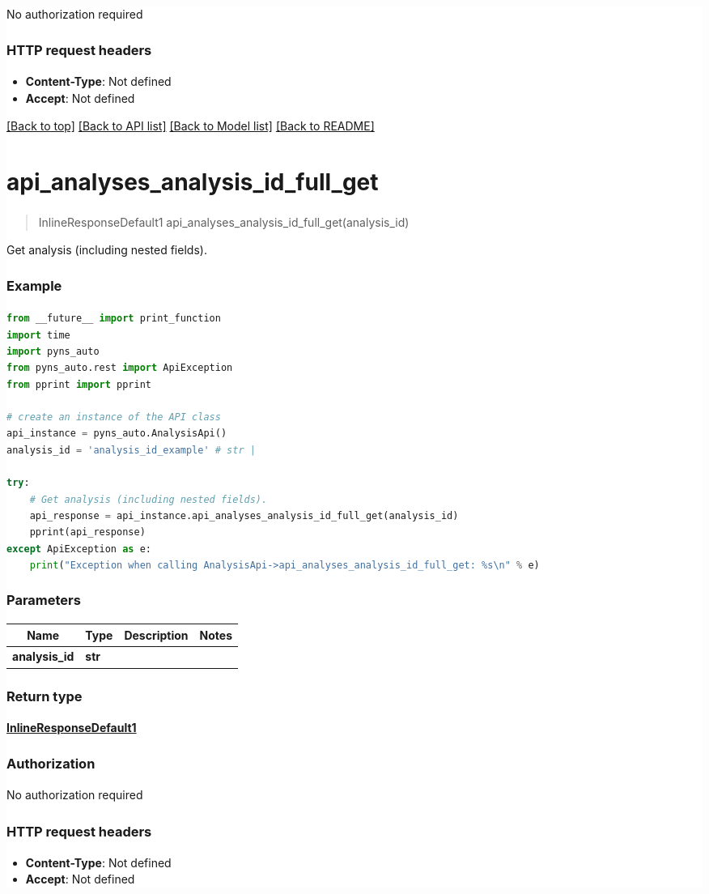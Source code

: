 No authorization required

### HTTP request headers

 - **Content-Type**: Not defined
 - **Accept**: Not defined

[[Back to top]](#) [[Back to API list]](../README.md#documentation-for-api-endpoints) [[Back to Model list]](../README.md#documentation-for-models) [[Back to README]](../README.md)

# **api_analyses_analysis_id_full_get**
> InlineResponseDefault1 api_analyses_analysis_id_full_get(analysis_id)

Get analysis (including nested fields).

### Example
```python
from __future__ import print_function
import time
import pyns_auto
from pyns_auto.rest import ApiException
from pprint import pprint

# create an instance of the API class
api_instance = pyns_auto.AnalysisApi()
analysis_id = 'analysis_id_example' # str | 

try:
    # Get analysis (including nested fields).
    api_response = api_instance.api_analyses_analysis_id_full_get(analysis_id)
    pprint(api_response)
except ApiException as e:
    print("Exception when calling AnalysisApi->api_analyses_analysis_id_full_get: %s\n" % e)
```

### Parameters

Name | Type | Description  | Notes
------------- | ------------- | ------------- | -------------
 **analysis_id** | **str**|  | 

### Return type

[**InlineResponseDefault1**](InlineResponseDefault1.md)

### Authorization

No authorization required

### HTTP request headers

 - **Content-Type**: Not defined
 - **Accept**: Not defined
